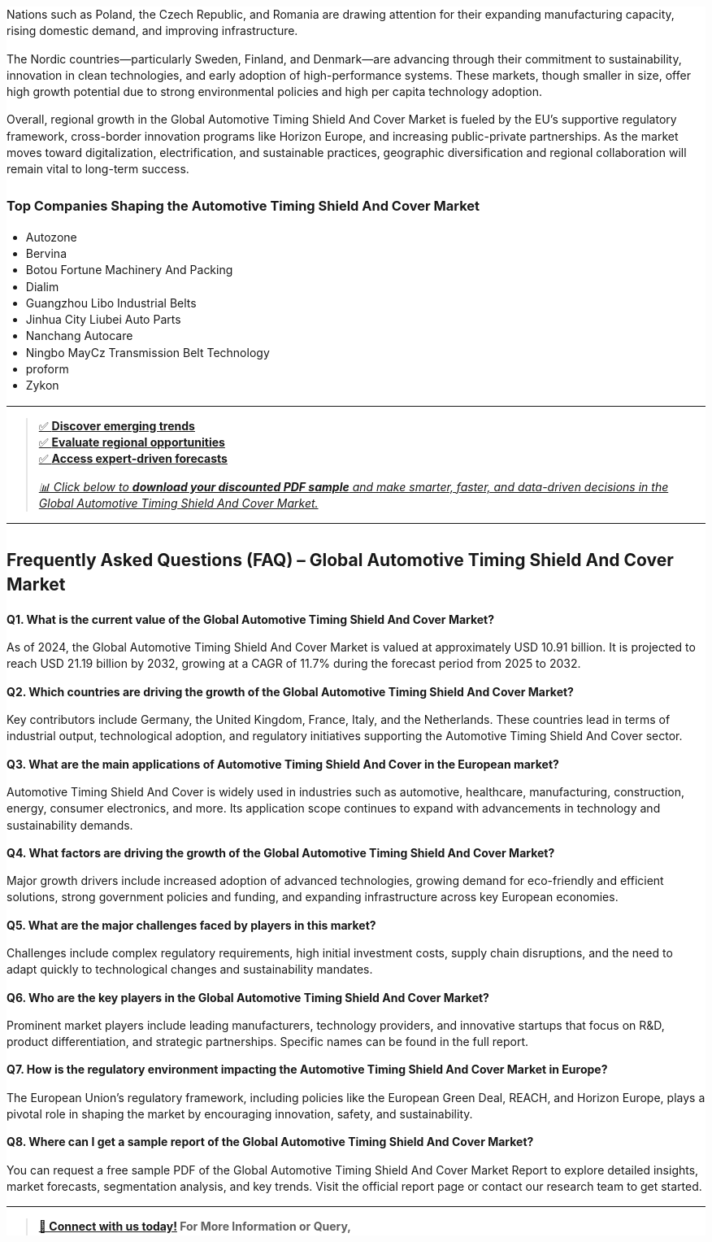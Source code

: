 Nations such as Poland, the Czech Republic, and Romania are drawing attention for their expanding manufacturing capacity, rising domestic demand, and improving infrastructure.</p><p>The Nordic countries&mdash;particularly Sweden, Finland, and Denmark&mdash;are advancing through their commitment to sustainability, innovation in clean technologies, and early adoption of high-performance systems. These markets, though smaller in size, offer high growth potential due to strong environmental policies and high per capita technology adoption.</p><p>Overall, regional growth in the Global Automotive Timing Shield And Cover Market is fueled by the EU&rsquo;s supportive regulatory framework, cross-border innovation programs like Horizon Europe, and increasing public-private partnerships. As the market moves toward digitalization, electrification, and sustainable practices, geographic diversification and regional collaboration will remain vital to long-term success.</p><p><h3>Top Companies Shaping the Automotive Timing Shield And Cover Market </h3><ul><li>Autozone</li><li>Bervina</li><li>Botou Fortune Machinery And Packing</li><li>Dialim</li><li>Guangzhou Libo Industrial Belts</li><li>Jinhua City Liubei Auto Parts</li><li>Nanchang Autocare</li><li>Ningbo MayCz Transmission Belt Technology</li><li>proform</li><li>Zykon</li></ul></p><hr /><blockquote><p><a href="https://www.marketresearchintellect.com/ask-for-discount/?rid=910177&amp;amp;utm_source=Github-R&amp;amp;utm_medium=019">✅ <strong data-start="617" data-end="645">Discover emerging trends</strong></a><br data-start="645" data-end="648" /><a href="https://www.marketresearchintellect.com/ask-for-discount/?rid=910177&amp;amp;utm_source=Github-R&amp;amp;utm_medium=019"> ✅ <strong data-start="650" data-end="685">Evaluate regional opportunities</strong></a><br data-start="685" data-end="688" /><a href="https://www.marketresearchintellect.com/ask-for-discount/?rid=910177&amp;amp;utm_source=Github-R&amp;amp;utm_medium=019"> ✅ <strong data-start="690" data-end="724">Access expert-driven forecasts</strong></a></p><p class="" data-start="728" data-end="864"><em><a href="https://www.marketresearchintellect.com/ask-for-discount/?rid=910177&amp;amp;utm_source=Github-R&amp;amp;utm_medium=019">📊 Click below to <strong data-start="746" data-end="785">download your discounted PDF sample</strong> and make smarter, faster, and data-driven decisions in the Global Automotive Timing Shield And Cover Market.</a></em></p></blockquote><hr /><h2>Frequently Asked Questions (FAQ) &ndash; Global Automotive Timing Shield And Cover Market</h2><p><strong>Q1. What is the current value of the Global Automotive Timing Shield And Cover Market?</strong></p><p>As of 2024, the Global Automotive Timing Shield And Cover Market is valued at approximately USD 10.91 billion. It is projected to reach USD 21.19 billion by 2032, growing at a CAGR of 11.7% during the forecast period from 2025 to 2032.</p><p><strong>Q2. Which countries are driving the growth of the Global Automotive Timing Shield And Cover Market?</strong></p><p>Key contributors include Germany, the United Kingdom, France, Italy, and the Netherlands. These countries lead in terms of industrial output, technological adoption, and regulatory initiatives supporting the Automotive Timing Shield And Cover sector.</p><p><strong>Q3. What are the main applications of Automotive Timing Shield And Cover in the European market?</strong></p><p>Automotive Timing Shield And Cover is widely used in industries such as automotive, healthcare, manufacturing, construction, energy, consumer electronics, and more. Its application scope continues to expand with advancements in technology and sustainability demands.</p><p><strong>Q4. What factors are driving the growth of the Global Automotive Timing Shield And Cover Market?</strong></p><p>Major growth drivers include increased adoption of advanced technologies, growing demand for eco-friendly and efficient solutions, strong government policies and funding, and expanding infrastructure across key European economies.</p><p><strong>Q5. What are the major challenges faced by players in this market?</strong></p><p>Challenges include complex regulatory requirements, high initial investment costs, supply chain disruptions, and the need to adapt quickly to technological changes and sustainability mandates.</p><p><strong>Q6. Who are the key players in the Global Automotive Timing Shield And Cover Market?</strong></p><p>Prominent market players include leading manufacturers, technology providers, and innovative startups that focus on R&amp;D, product differentiation, and strategic partnerships. Specific names can be found in the full report.</p><p><strong>Q7. How is the regulatory environment impacting the Automotive Timing Shield And Cover Market in Europe?</strong></p><p>The European Union&rsquo;s regulatory framework, including policies like the European Green Deal, REACH, and Horizon Europe, plays a pivotal role in shaping the market by encouraging innovation, safety, and sustainability.</p><p><strong>Q8. Where can I get a sample report of the Global Automotive Timing Shield And Cover Market?</strong></p><p>You can request a free sample PDF of the Global Automotive Timing Shield And Cover Market Report to explore detailed insights, market forecasts, segmentation analysis, and key trends. Visit the official report page or contact our research team to get started.</p><hr /><blockquote><p><span class="font-[700]"><strong><a href="https://www.marketresearchintellect.com/product/global-automotive-timing-shield-and-cover-market/?utm_source=Linkedin&utm_medium=019">📩 Connect with us today!</a> For More Information or Query,